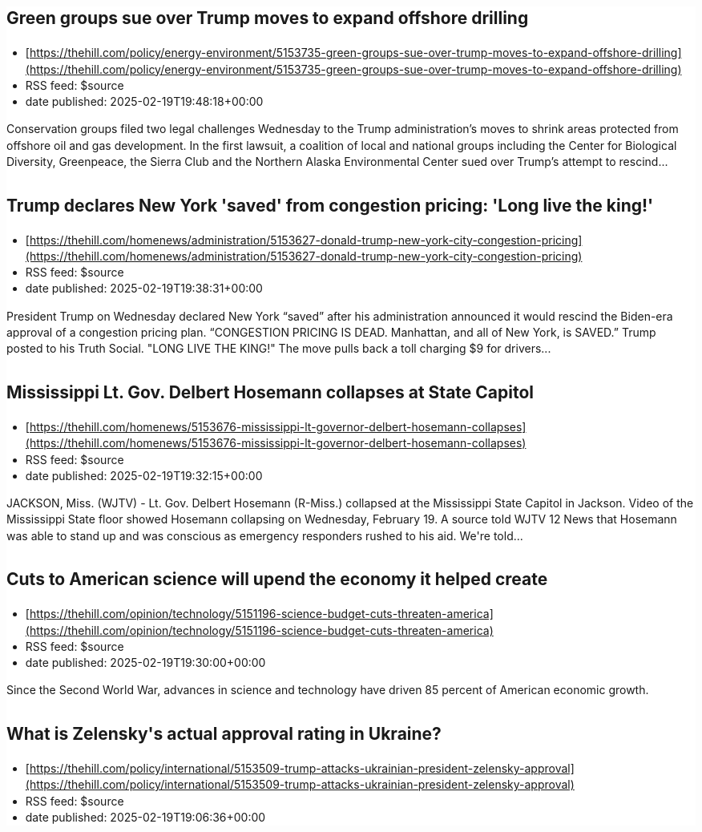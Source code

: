 ## Green groups sue over Trump moves to expand offshore drilling
 - [https://thehill.com/policy/energy-environment/5153735-green-groups-sue-over-trump-moves-to-expand-offshore-drilling](https://thehill.com/policy/energy-environment/5153735-green-groups-sue-over-trump-moves-to-expand-offshore-drilling)
 - RSS feed: $source
 - date published: 2025-02-19T19:48:18+00:00

Conservation groups filed two legal challenges Wednesday to the Trump administration’s moves to shrink areas protected from offshore oil and gas development. In the first lawsuit, a coalition of local and national groups including the Center for Biological Diversity, Greenpeace, the Sierra Club and the Northern Alaska Environmental Center sued over Trump’s attempt to rescind...

## Trump declares New York 'saved' from congestion pricing: 'Long live the king!'
 - [https://thehill.com/homenews/administration/5153627-donald-trump-new-york-city-congestion-pricing](https://thehill.com/homenews/administration/5153627-donald-trump-new-york-city-congestion-pricing)
 - RSS feed: $source
 - date published: 2025-02-19T19:38:31+00:00

President Trump on Wednesday declared New York “saved” after his administration announced it would rescind the Biden-era approval of a congestion pricing plan. “CONGESTION PRICING IS DEAD. Manhattan, and all of New York, is SAVED.” Trump posted to his Truth Social. "LONG LIVE THE KING!" The move pulls back a toll charging $9 for drivers...

## Mississippi Lt. Gov. Delbert Hosemann collapses at State Capitol
 - [https://thehill.com/homenews/5153676-mississippi-lt-governor-delbert-hosemann-collapses](https://thehill.com/homenews/5153676-mississippi-lt-governor-delbert-hosemann-collapses)
 - RSS feed: $source
 - date published: 2025-02-19T19:32:15+00:00

JACKSON, Miss. (WJTV) - Lt. Gov. Delbert Hosemann (R-Miss.) collapsed at the Mississippi State Capitol in Jackson. Video of the Mississippi State floor showed Hosemann collapsing on Wednesday, February 19. A source told WJTV 12 News that Hosemann was able to stand up and was conscious as emergency responders rushed to his aid. We're told...

## Cuts to American science will upend the economy it helped create
 - [https://thehill.com/opinion/technology/5151196-science-budget-cuts-threaten-america](https://thehill.com/opinion/technology/5151196-science-budget-cuts-threaten-america)
 - RSS feed: $source
 - date published: 2025-02-19T19:30:00+00:00

Since the Second World War, advances in science and technology have driven 85 percent of American economic growth.

## What is Zelensky's actual approval rating in Ukraine?
 - [https://thehill.com/policy/international/5153509-trump-attacks-ukrainian-president-zelensky-approval](https://thehill.com/policy/international/5153509-trump-attacks-ukrainian-president-zelensky-approval)
 - RSS feed: $source
 - date published: 2025-02-19T19:06:36+00:00
